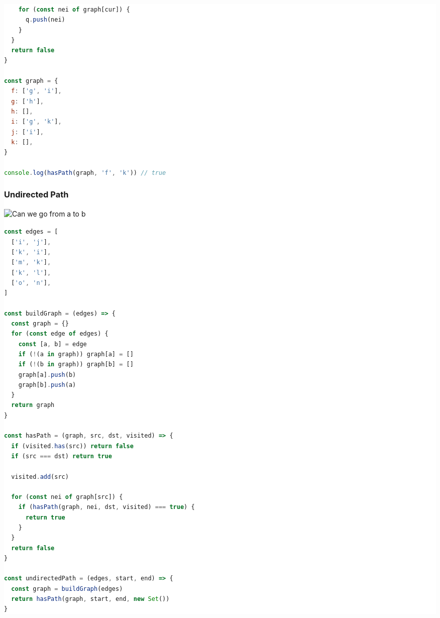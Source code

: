 ```js
    for (const nei of graph[cur]) {
      q.push(nei)
    }
  }
  return false
}

const graph = {
  f: ['g', 'i'],
  g: ['h'],
  h: [],
  i: ['g', 'k'],
  j: ['i'],
  k: [],
}

console.log(hasPath(graph, 'f', 'k')) // true
```

### Undirected Path

![Can we go from a to b](https://i.imgur.com/UgGlfI9.png)

```js
const edges = [
  ['i', 'j'],
  ['k', 'i'],
  ['m', 'k'],
  ['k', 'l'],
  ['o', 'n'],
]

const buildGraph = (edges) => {
  const graph = {}
  for (const edge of edges) {
    const [a, b] = edge
    if (!(a in graph)) graph[a] = []
    if (!(b in graph)) graph[b] = []
    graph[a].push(b)
    graph[b].push(a)
  }
  return graph
}

const hasPath = (graph, src, dst, visited) => {
  if (visited.has(src)) return false
  if (src === dst) return true

  visited.add(src)

  for (const nei of graph[src]) {
    if (hasPath(graph, nei, dst, visited) === true) {
      return true
    }
  }
  return false
}

const undirectedPath = (edges, start, end) => {
  const graph = buildGraph(edges)
  return hasPath(graph, start, end, new Set())
}

```